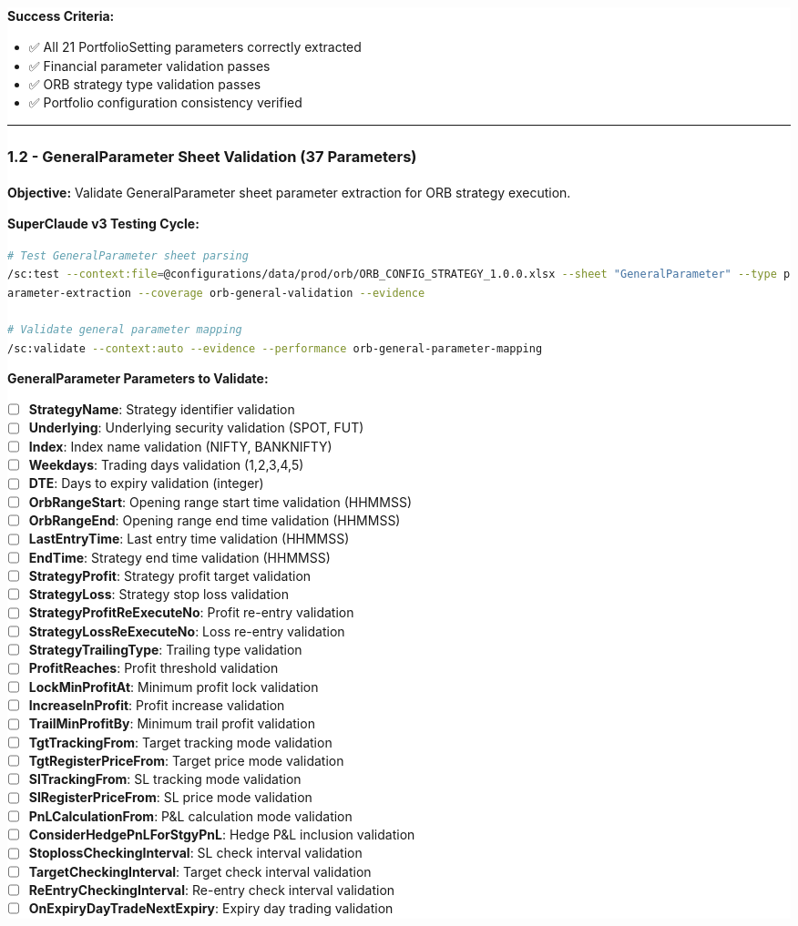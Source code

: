 **Success Criteria:**
- ✅ All 21 PortfolioSetting parameters correctly extracted
- ✅ Financial parameter validation passes
- ✅ ORB strategy type validation passes
- ✅ Portfolio configuration consistency verified

---

### **1.2 - GeneralParameter Sheet Validation (37 Parameters)**

**Objective:** Validate GeneralParameter sheet parameter extraction for ORB strategy execution.

**SuperClaude v3 Testing Cycle:**

```bash
# Test GeneralParameter sheet parsing
/sc:test --context:file=@configurations/data/prod/orb/ORB_CONFIG_STRATEGY_1.0.0.xlsx --sheet "GeneralParameter" --type parameter-extraction --coverage orb-general-validation --evidence

# Validate general parameter mapping
/sc:validate --context:auto --evidence --performance orb-general-parameter-mapping
```

**GeneralParameter Parameters to Validate:**
- [ ] **StrategyName**: Strategy identifier validation
- [ ] **Underlying**: Underlying security validation (SPOT, FUT)
- [ ] **Index**: Index name validation (NIFTY, BANKNIFTY)
- [ ] **Weekdays**: Trading days validation (1,2,3,4,5)
- [ ] **DTE**: Days to expiry validation (integer)
- [ ] **OrbRangeStart**: Opening range start time validation (HHMMSS)
- [ ] **OrbRangeEnd**: Opening range end time validation (HHMMSS)
- [ ] **LastEntryTime**: Last entry time validation (HHMMSS)
- [ ] **EndTime**: Strategy end time validation (HHMMSS)
- [ ] **StrategyProfit**: Strategy profit target validation
- [ ] **StrategyLoss**: Strategy stop loss validation
- [ ] **StrategyProfitReExecuteNo**: Profit re-entry validation
- [ ] **StrategyLossReExecuteNo**: Loss re-entry validation
- [ ] **StrategyTrailingType**: Trailing type validation
- [ ] **ProfitReaches**: Profit threshold validation
- [ ] **LockMinProfitAt**: Minimum profit lock validation
- [ ] **IncreaseInProfit**: Profit increase validation
- [ ] **TrailMinProfitBy**: Minimum trail profit validation
- [ ] **TgtTrackingFrom**: Target tracking mode validation
- [ ] **TgtRegisterPriceFrom**: Target price mode validation
- [ ] **SlTrackingFrom**: SL tracking mode validation
- [ ] **SlRegisterPriceFrom**: SL price mode validation
- [ ] **PnLCalculationFrom**: P&L calculation mode validation
- [ ] **ConsiderHedgePnLForStgyPnL**: Hedge P&L inclusion validation
- [ ] **StoplossCheckingInterval**: SL check interval validation
- [ ] **TargetCheckingInterval**: Target check interval validation
- [ ] **ReEntryCheckingInterval**: Re-entry check interval validation
- [ ] **OnExpiryDayTradeNextExpiry**: Expiry day trading validation
